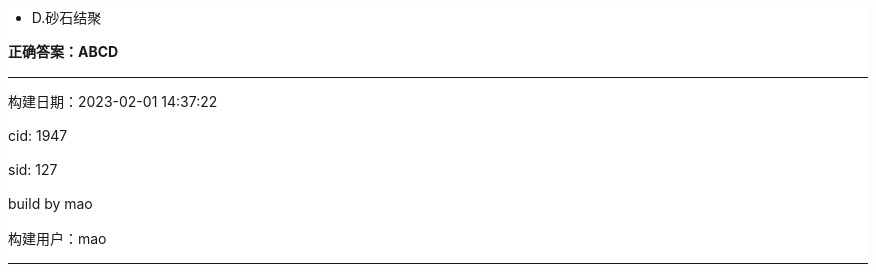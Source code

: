* D.砂石结聚

**正确答案：ABCD**

















---

构建日期：2023-02-01 14:37:22

cid: 1947

sid: 127

build  by  mao

构建用户：mao

---